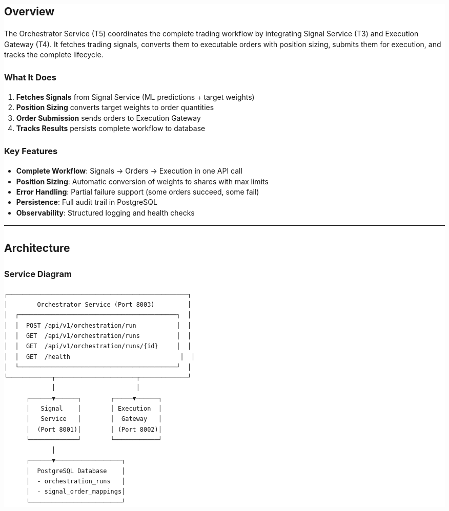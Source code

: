 
## Overview

The Orchestrator Service (T5) coordinates the complete trading workflow by integrating Signal Service (T3) and Execution Gateway (T4). It fetches trading signals, converts them to executable orders with position sizing, submits them for execution, and tracks the complete lifecycle.

### What It Does

1. **Fetches Signals** from Signal Service (ML predictions + target weights)
2. **Position Sizing** converts target weights to order quantities
3. **Order Submission** sends orders to Execution Gateway
4. **Tracks Results** persists complete workflow to database

### Key Features

- **Complete Workflow**: Signals → Orders → Execution in one API call
- **Position Sizing**: Automatic conversion of weights to shares with max limits
- **Error Handling**: Partial failure support (some orders succeed, some fail)
- **Persistence**: Full audit trail in PostgreSQL
- **Observability**: Structured logging and health checks

---

## Architecture

### Service Diagram

```
┌─────────────────────────────────────────────────┐
│        Orchestrator Service (Port 8003)         │
│  ┌───────────────────────────────────────────┐  │
│  │  POST /api/v1/orchestration/run           │  │
│  │  GET  /api/v1/orchestration/runs          │  │
│  │  GET  /api/v1/orchestration/runs/{id}     │  │
│  │  GET  /health                              │  │
│  └───────────────────────────────────────────┘  │
└────────────┬──────────────────────┬─────────────┘
             │                      │
      ┌──────▼──────┐        ┌─────▼──────┐
      │   Signal    │        │ Execution  │
      │   Service   │        │  Gateway   │
      │  (Port 8001)│        │ (Port 8002)│
      └─────────────┘        └────────────┘
             │
      ┌──────▼──────────────────┐
      │  PostgreSQL Database    │
      │  - orchestration_runs   │
      │  - signal_order_mappings│
      └─────────────────────────┘
```
